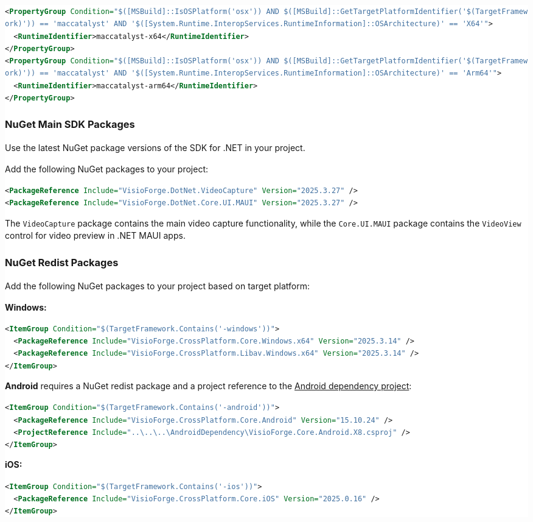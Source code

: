 ```xml
<PropertyGroup Condition="$([MSBuild]::IsOSPlatform('osx')) AND $([MSBuild]::GetTargetPlatformIdentifier('$(TargetFramework)')) == 'maccatalyst' AND '$([System.Runtime.InteropServices.RuntimeInformation]::OSArchitecture)' == 'X64'">
  <RuntimeIdentifier>maccatalyst-x64</RuntimeIdentifier>
</PropertyGroup>
<PropertyGroup Condition="$([MSBuild]::IsOSPlatform('osx')) AND $([MSBuild]::GetTargetPlatformIdentifier('$(TargetFramework)')) == 'maccatalyst' AND '$([System.Runtime.InteropServices.RuntimeInformation]::OSArchitecture)' == 'Arm64'">
  <RuntimeIdentifier>maccatalyst-arm64</RuntimeIdentifier>
</PropertyGroup>
```

### NuGet Main SDK Packages

Use the latest NuGet package versions of the SDK for .NET in your project.

Add the following NuGet packages to your project:

```xml
<PackageReference Include="VisioForge.DotNet.VideoCapture" Version="2025.3.27" />
<PackageReference Include="VisioForge.DotNet.Core.UI.MAUI" Version="2025.3.27" />
```

The `VideoCapture` package contains the main video capture functionality, while the `Core.UI.MAUI` package contains the `VideoView` control for video preview in .NET MAUI apps.

### NuGet Redist Packages

Add the following NuGet packages to your project based on target platform:

**Windows:**

```xml
<ItemGroup Condition="$(TargetFramework.Contains('-windows'))">
  <PackageReference Include="VisioForge.CrossPlatform.Core.Windows.x64" Version="2025.3.14" />
  <PackageReference Include="VisioForge.CrossPlatform.Libav.Windows.x64" Version="2025.3.14" />
</ItemGroup>
```

**Android** requires a NuGet redist package and a project reference to the [Android dependency project](https://github.com/visioforge/.Net-SDK-s-samples/tree/master/AndroidDependency):

```xml
<ItemGroup Condition="$(TargetFramework.Contains('-android'))">
  <PackageReference Include="VisioForge.CrossPlatform.Core.Android" Version="15.10.24" />
  <ProjectReference Include="..\..\..\AndroidDependency\VisioForge.Core.Android.X8.csproj" />
</ItemGroup>
```

**iOS:**

```xml
<ItemGroup Condition="$(TargetFramework.Contains('-ios'))">
  <PackageReference Include="VisioForge.CrossPlatform.Core.iOS" Version="2025.0.16" />
</ItemGroup>
```
